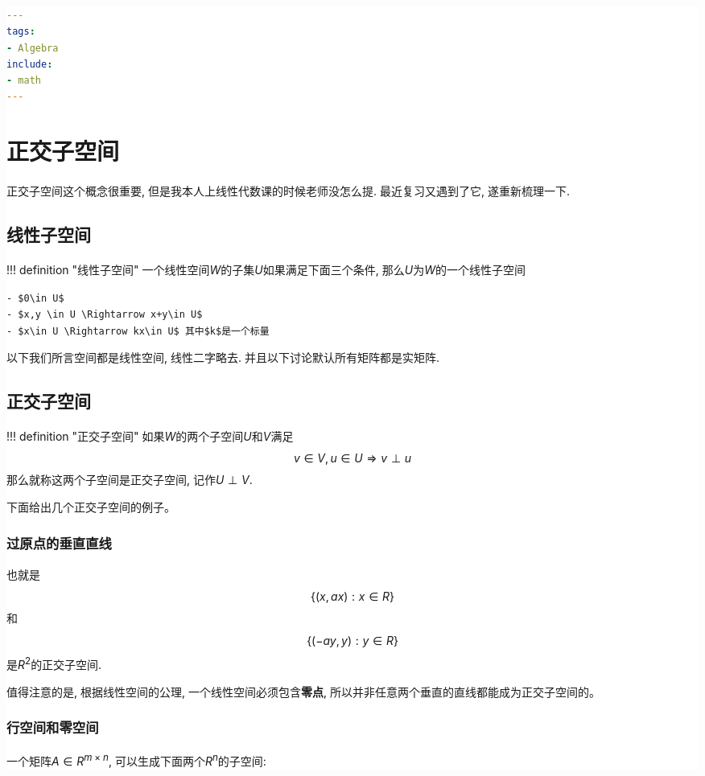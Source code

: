 ```yaml
---
tags:
- Algebra
include:
- math
---
```


# 正交子空间

正交子空间这个概念很重要, 但是我本人上线性代数课的时候老师没怎么提. 最近复习又遇到了它, 遂重新梳理一下.

## 线性子空间

!!! definition "线性子空间"
    一个线性空间$W$的子集$U$如果满足下面三个条件, 那么$U$为$W$的一个线性子空间

    - $0\in U$
    - $x,y \in U \Rightarrow x+y\in U$
    - $x\in U \Rightarrow kx\in U$ 其中$k$是一个标量

以下我们所言空间都是线性空间, 线性二字略去. 并且以下讨论默认所有矩阵都是实矩阵.

## 正交子空间

!!! definition "正交子空间"
    如果$W$的两个子空间$U$和$V$满足
    $$
    v\in V, u\in U \Rightarrow v\perp u
    $$
    那么就称这两个子空间是正交子空间, 记作$U\perp V$.

下面给出几个正交子空间的例子。

### 过原点的垂直直线

也就是
$$
\{(x,ax):x\in R\}
$$
和
$$
\{(-ay,y):y\in R\}
$$
是$R^2$的正交子空间.

值得注意的是, 根据线性空间的公理, 一个线性空间必须包含**零点**, 所以并非任意两个垂直的直线都能成为正交子空间的。

### 行空间和零空间

一个矩阵$A\in R^{m\times n}$, 可以生成下面两个$R^n$的子空间:
